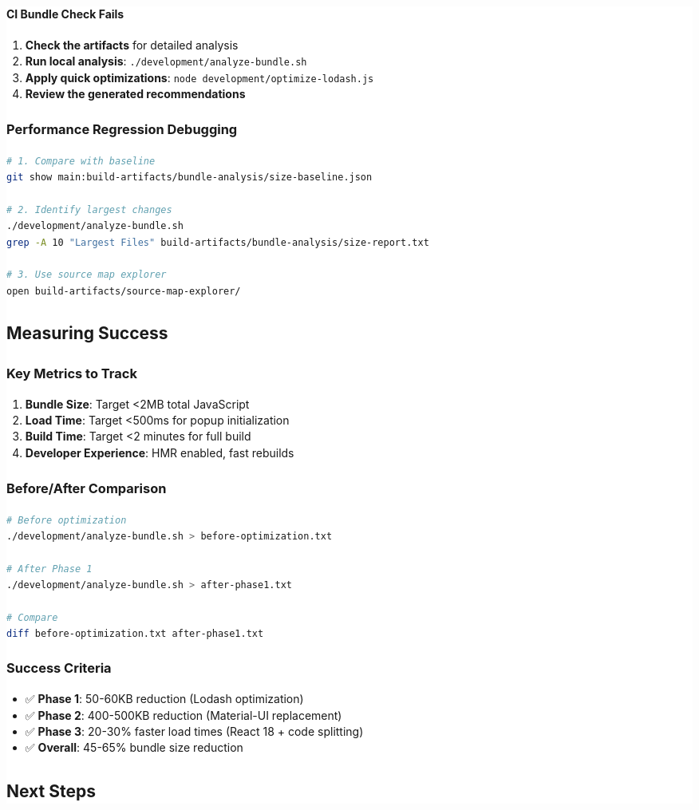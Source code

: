 #### CI Bundle Check Fails
1. **Check the artifacts** for detailed analysis
2. **Run local analysis**: `./development/analyze-bundle.sh`
3. **Apply quick optimizations**: `node development/optimize-lodash.js`
4. **Review the generated recommendations**

### Performance Regression Debugging

```bash
# 1. Compare with baseline
git show main:build-artifacts/bundle-analysis/size-baseline.json

# 2. Identify largest changes
./development/analyze-bundle.sh
grep -A 10 "Largest Files" build-artifacts/bundle-analysis/size-report.txt

# 3. Use source map explorer
open build-artifacts/source-map-explorer/
```

## Measuring Success

### Key Metrics to Track

1. **Bundle Size**: Target <2MB total JavaScript
2. **Load Time**: Target <500ms for popup initialization
3. **Build Time**: Target <2 minutes for full build
4. **Developer Experience**: HMR enabled, fast rebuilds

### Before/After Comparison

```bash
# Before optimization
./development/analyze-bundle.sh > before-optimization.txt

# After Phase 1
./development/analyze-bundle.sh > after-phase1.txt

# Compare
diff before-optimization.txt after-phase1.txt
```

### Success Criteria

- ✅ **Phase 1**: 50-60KB reduction (Lodash optimization)
- ✅ **Phase 2**: 400-500KB reduction (Material-UI replacement)
- ✅ **Phase 3**: 20-30% faster load times (React 18 + code splitting)
- ✅ **Overall**: 45-65% bundle size reduction

## Next Steps
